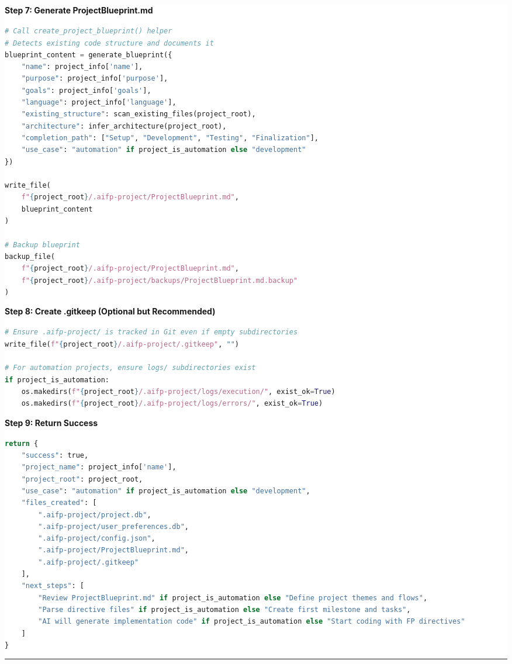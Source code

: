 **Step 7: Generate ProjectBlueprint.md**

```python
# Call create_project_blueprint() helper
# Detects existing code structure and documents it
blueprint_content = generate_blueprint({
    "name": project_info['name'],
    "purpose": project_info['purpose'],
    "goals": project_info['goals'],
    "language": project_info['language'],
    "existing_structure": scan_existing_files(project_root),
    "architecture": infer_architecture(project_root),
    "completion_path": ["Setup", "Development", "Testing", "Finalization"],
    "use_case": "automation" if project_is_automation else "development"
})

write_file(
    f"{project_root}/.aifp-project/ProjectBlueprint.md",
    blueprint_content
)

# Backup blueprint
backup_file(
    f"{project_root}/.aifp-project/ProjectBlueprint.md",
    f"{project_root}/.aifp-project/backups/ProjectBlueprint.md.backup"
)
```

**Step 8: Create .gitkeep (Optional but Recommended)**

```python
# Ensure .aifp-project/ is tracked in Git even if empty subdirectories
write_file(f"{project_root}/.aifp-project/.gitkeep", "")

# For automation projects, ensure logs/ subdirectories exist
if project_is_automation:
    os.makedirs(f"{project_root}/.aifp-project/logs/execution/", exist_ok=True)
    os.makedirs(f"{project_root}/.aifp-project/logs/errors/", exist_ok=True)
```

**Step 9: Return Success**

```python
return {
    "success": true,
    "project_name": project_info['name'],
    "project_root": project_root,
    "use_case": "automation" if project_is_automation else "development",
    "files_created": [
        ".aifp-project/project.db",
        ".aifp-project/user_preferences.db",
        ".aifp-project/config.json",
        ".aifp-project/ProjectBlueprint.md",
        ".aifp-project/.gitkeep"
    ],
    "next_steps": [
        "Review ProjectBlueprint.md" if project_is_automation else "Define project themes and flows",
        "Parse directive files" if project_is_automation else "Create first milestone and tasks",
        "AI will generate implementation code" if project_is_automation else "Start coding with FP directives"
    ]
}
```

---